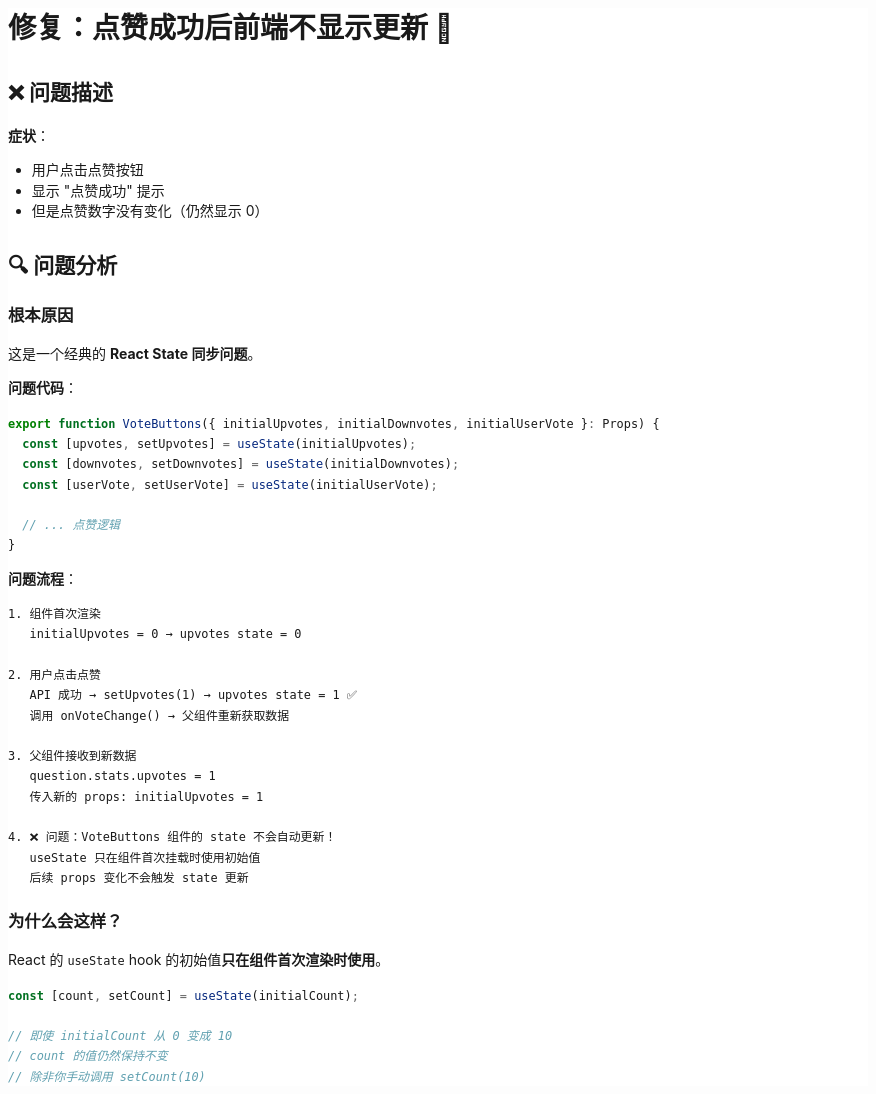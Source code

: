 # 修复：点赞成功后前端不显示更新 🔧

## ❌ 问题描述

**症状**：
- 用户点击点赞按钮
- 显示 "点赞成功" 提示
- 但是点赞数字没有变化（仍然显示 0）

## 🔍 问题分析

### 根本原因

这是一个经典的 **React State 同步问题**。

**问题代码**：
```typescript
export function VoteButtons({ initialUpvotes, initialDownvotes, initialUserVote }: Props) {
  const [upvotes, setUpvotes] = useState(initialUpvotes);
  const [downvotes, setDownvotes] = useState(initialDownvotes);
  const [userVote, setUserVote] = useState(initialUserVote);
  
  // ... 点赞逻辑
}
```

**问题流程**：
```
1. 组件首次渲染
   initialUpvotes = 0 → upvotes state = 0
   
2. 用户点击点赞
   API 成功 → setUpvotes(1) → upvotes state = 1 ✅
   调用 onVoteChange() → 父组件重新获取数据
   
3. 父组件接收到新数据
   question.stats.upvotes = 1
   传入新的 props: initialUpvotes = 1
   
4. ❌ 问题：VoteButtons 组件的 state 不会自动更新！
   useState 只在组件首次挂载时使用初始值
   后续 props 变化不会触发 state 更新
```

### 为什么会这样？

React 的 `useState` hook 的初始值**只在组件首次渲染时使用**。

```typescript
const [count, setCount] = useState(initialCount);

// 即使 initialCount 从 0 变成 10
// count 的值仍然保持不变
// 除非你手动调用 setCount(10)
```
